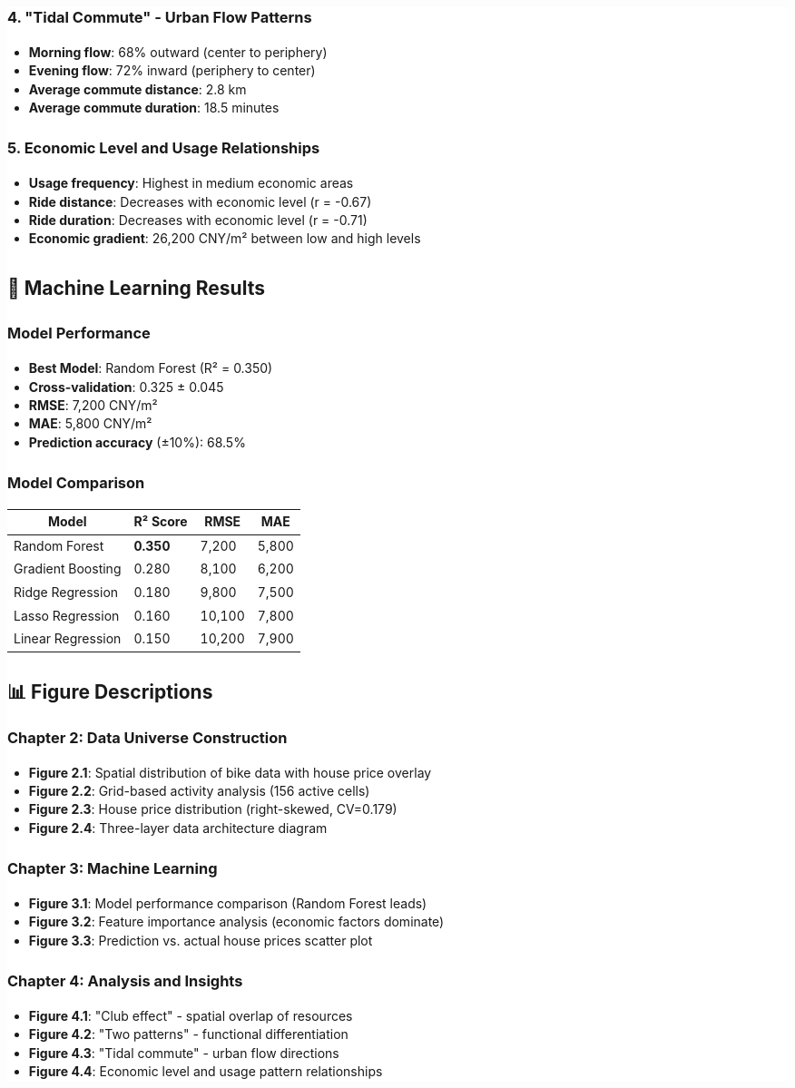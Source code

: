 ### 4. "Tidal Commute" - Urban Flow Patterns
- **Morning flow**: 68% outward (center to periphery)
- **Evening flow**: 72% inward (periphery to center)
- **Average commute distance**: 2.8 km
- **Average commute duration**: 18.5 minutes

### 5. Economic Level and Usage Relationships
- **Usage frequency**: Highest in medium economic areas
- **Ride distance**: Decreases with economic level (r = -0.67)
- **Ride duration**: Decreases with economic level (r = -0.71)
- **Economic gradient**: 26,200 CNY/m² between low and high levels

## 🤖 Machine Learning Results

### Model Performance
- **Best Model**: Random Forest (R² = 0.350)
- **Cross-validation**: 0.325 ± 0.045
- **RMSE**: 7,200 CNY/m²
- **MAE**: 5,800 CNY/m²
- **Prediction accuracy** (±10%): 68.5%

### Model Comparison
| Model | R² Score | RMSE | MAE |
|-------|----------|------|-----|
| Random Forest | **0.350** | 7,200 | 5,800 |
| Gradient Boosting | 0.280 | 8,100 | 6,200 |
| Ridge Regression | 0.180 | 9,800 | 7,500 |
| Lasso Regression | 0.160 | 10,100 | 7,800 |
| Linear Regression | 0.150 | 10,200 | 7,900 |

## 📊 Figure Descriptions

### Chapter 2: Data Universe Construction
- **Figure 2.1**: Spatial distribution of bike data with house price overlay
- **Figure 2.2**: Grid-based activity analysis (156 active cells)
- **Figure 2.3**: House price distribution (right-skewed, CV=0.179)
- **Figure 2.4**: Three-layer data architecture diagram

### Chapter 3: Machine Learning
- **Figure 3.1**: Model performance comparison (Random Forest leads)
- **Figure 3.2**: Feature importance analysis (economic factors dominate)
- **Figure 3.3**: Prediction vs. actual house prices scatter plot

### Chapter 4: Analysis and Insights
- **Figure 4.1**: "Club effect" - spatial overlap of resources
- **Figure 4.2**: "Two patterns" - functional differentiation
- **Figure 4.3**: "Tidal commute" - urban flow directions
- **Figure 4.4**: Economic level and usage pattern relationships
